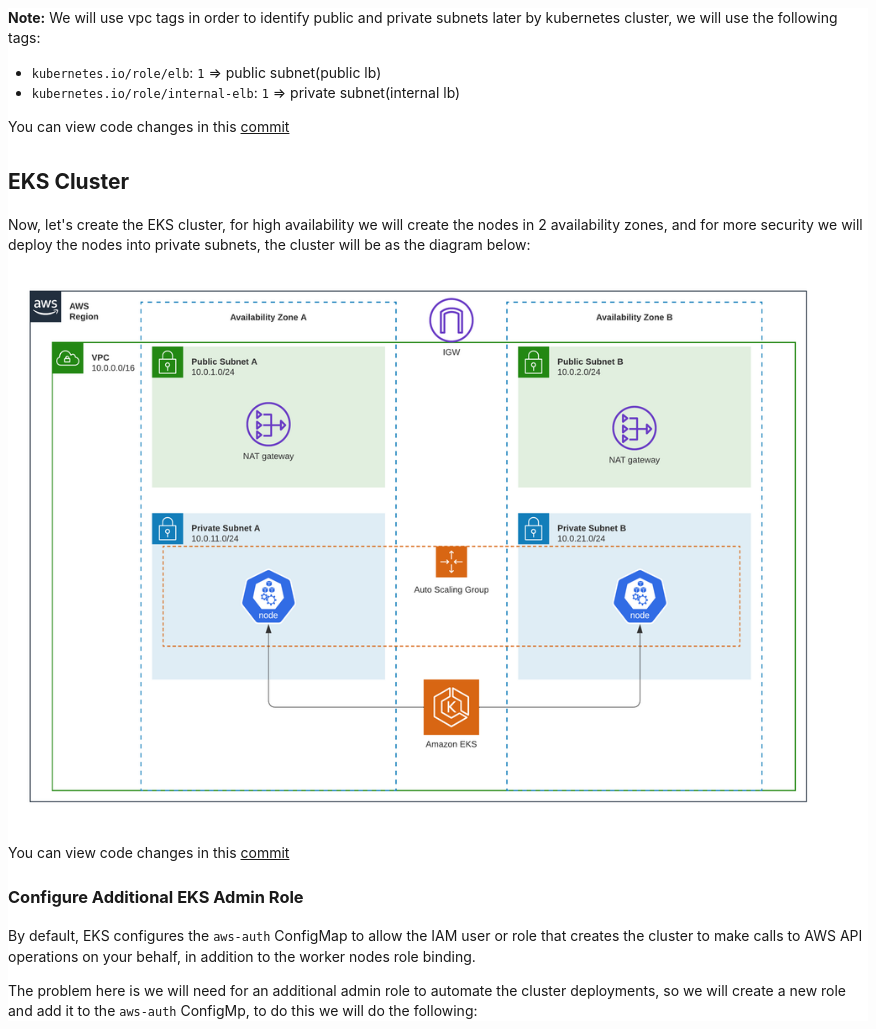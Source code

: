 **Note:** We will use vpc tags in order to identify public and private subnets  later by kubernetes cluster, we will use the following tags:
- `kubernetes.io/role/elb`: `1` => public subnet(public lb)
- `kubernetes.io/role/internal-elb`: `1` => private subnet(internal lb)

You can view code changes in this [commit](https://github.com/BespinGlobalMEA/cloud-devops-engineer-hiring---bespinglobal-mea-raaedserag/commit/88524c909ffcca3af02a6d6d47d715a5b54125c4)

## EKS Cluster
Now, let's create the EKS cluster, for high availability we will create the nodes in 2 availability zones, and for more security we will deploy the nodes into private subnets, the cluster will be as the diagram below:

![EKS Cluster](./docs/assets/eks-cluster.png)

You can view code changes in this [commit](https://github.com/BespinGlobalMEA/cloud-devops-engineer-hiring---bespinglobal-mea-raaedserag/commit/dd5b2811f55e51f8d3cc76584fe0ef01d58ba067)

### Configure Additional EKS Admin  Role
By default, EKS configures the `aws-auth` ConfigMap to allow the IAM user or role that creates the cluster to make calls to AWS API operations on your behalf, in addition to the worker nodes role binding.

The problem here is we will need for an additional admin role to automate the cluster deployments, so we will create a new role and add it to the `aws-auth` ConfigMp, to do this we will do the following:
